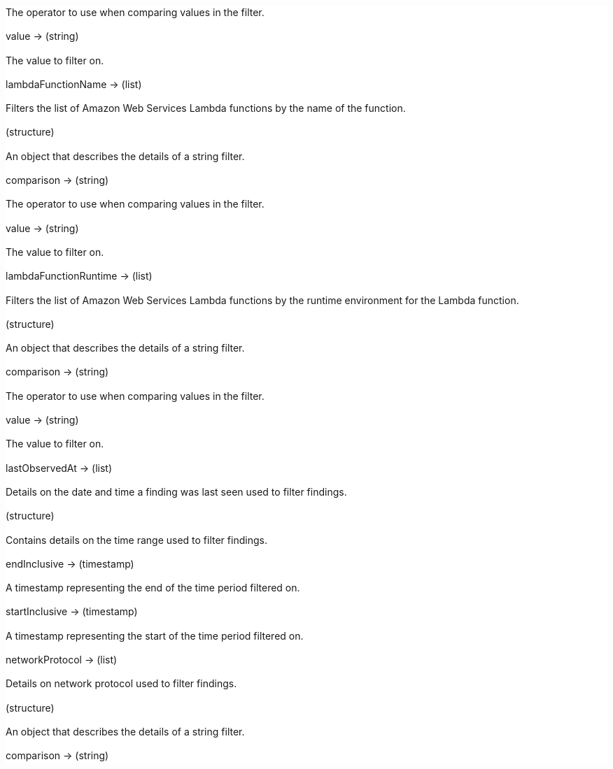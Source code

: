 The operator to use when comparing values in the filter.

value -> (string)

The value to filter on.

lambdaFunctionName -> (list)

Filters the list of Amazon Web Services Lambda functions by the name of the function.

(structure)

An object that describes the details of a string filter.

comparison -> (string)

The operator to use when comparing values in the filter.

value -> (string)

The value to filter on.

lambdaFunctionRuntime -> (list)

Filters the list of Amazon Web Services Lambda functions by the runtime environment for the Lambda function.

(structure)

An object that describes the details of a string filter.

comparison -> (string)

The operator to use when comparing values in the filter.

value -> (string)

The value to filter on.

lastObservedAt -> (list)

Details on the date and time a finding was last seen used to filter findings.

(structure)

Contains details on the time range used to filter findings.

endInclusive -> (timestamp)

A timestamp representing the end of the time period filtered on.

startInclusive -> (timestamp)

A timestamp representing the start of the time period filtered on.

networkProtocol -> (list)

Details on network protocol used to filter findings.

(structure)

An object that describes the details of a string filter.

comparison -> (string)
